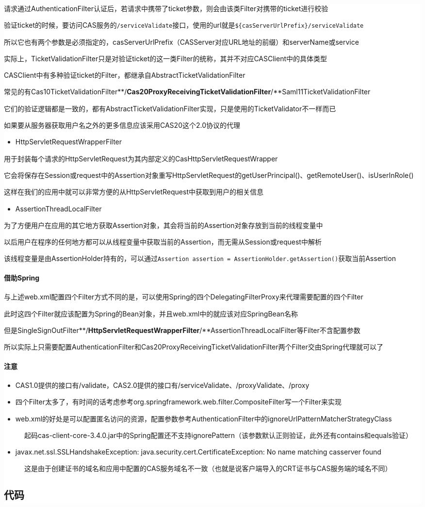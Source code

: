 请求通过AuthenticationFilter认证后，若请求中携带了ticket参数，则会由该类Filter对携带的ticket进行校验

验证ticket的时候，要访问CAS服务的`/serviceValidate`接口，使用的url就是`${casServerUrlPrefix}/serviceValidate`

所以它也有两个参数是必须指定的，casServerUrlPrefix（CASServer对应URL地址的前缀）和serverName或service

实际上，TicketValidationFilter只是对验证ticket的这一类Filter的统称，其并不对应CASClient中的具体类型

CASClient中有多种验证ticket的Filter，都继承自AbstractTicketValidationFilter

常见的有Cas10TicketValidationFilter**/**Cas20ProxyReceivingTicketValidationFilter**/**Saml11TicketValidationFilter

它们的验证逻辑都是一致的，都有AbstractTicketValidationFilter实现，只是使用的TicketValidator不一样而已

如果要从服务器获取用户名之外的更多信息应该采用CAS20这个2.0协议的代理

* HttpServletRequestWrapperFilter

用于封装每个请求的HttpServletRequest为其内部定义的CasHttpServletRequestWrapper

它会将保存在Session或request中的Assertion对象重写HttpServletRequest的getUserPrincipal()、getRemoteUser()、isUserInRole()

这样在我们的应用中就可以非常方便的从HttpServletRequest中获取到用户的相关信息

* AssertionThreadLocalFilter

为了方便用户在应用的其它地方获取Assertion对象，其会将当前的Assertion对象存放到当前的线程变量中

以后用户在程序的任何地方都可以从线程变量中获取当前的Assertion，而无需从Session或request中解析

该线程变量是由AssertionHolder持有的，可以通过`Assertion assertion = AssertionHolder.getAssertion()`获取当前Assertion

#### 借助Spring

与上述web.xml配置四个Filter方式不同的是，可以使用Spring的四个DelegatingFilterProxy来代理需要配置的四个Filter

此时这四个Filter就应该配置为Spring的Bean对象，并且web.xml中的<filter-name>就应该对应SpringBean名称

但是SingleSignOutFilter**/**HttpServletRequestWrapperFilter**/**AssertionThreadLocalFilter等Filter不含配置参数

所以实际上只需要配置AuthenticationFilter和Cas20ProxyReceivingTicketValidationFilter两个Filter交由Spring代理就可以了

#### 注意

* CAS1.0提供的接口有/validate，CAS2.0提供的接口有/serviceValidate、/proxyValidate、/proxy

* 四个Filter太多了，有时间的话考虑参考org.springframework.web.filter.CompositeFilter写一个Filter来实现

* web.xml的好处是可以配置匿名访问的资源，配置参数参考AuthenticationFilter中的ignoreUrlPatternMatcherStrategyClass

　　　起码cas-client-core-3.4.0.jar中的Spring配置还不支持ignorePattern（该参数默认正则验证，此外还有contains和equals验证）

* javax.net.ssl.SSLHandshakeException: java.security.cert.CertificateException: No name matching casserver found

　　　这是由于创建证书的域名和应用中配置的CAS服务域名不一致（也就是说客户端导入的CRT证书与CAS服务端的域名不同）

## 代码
